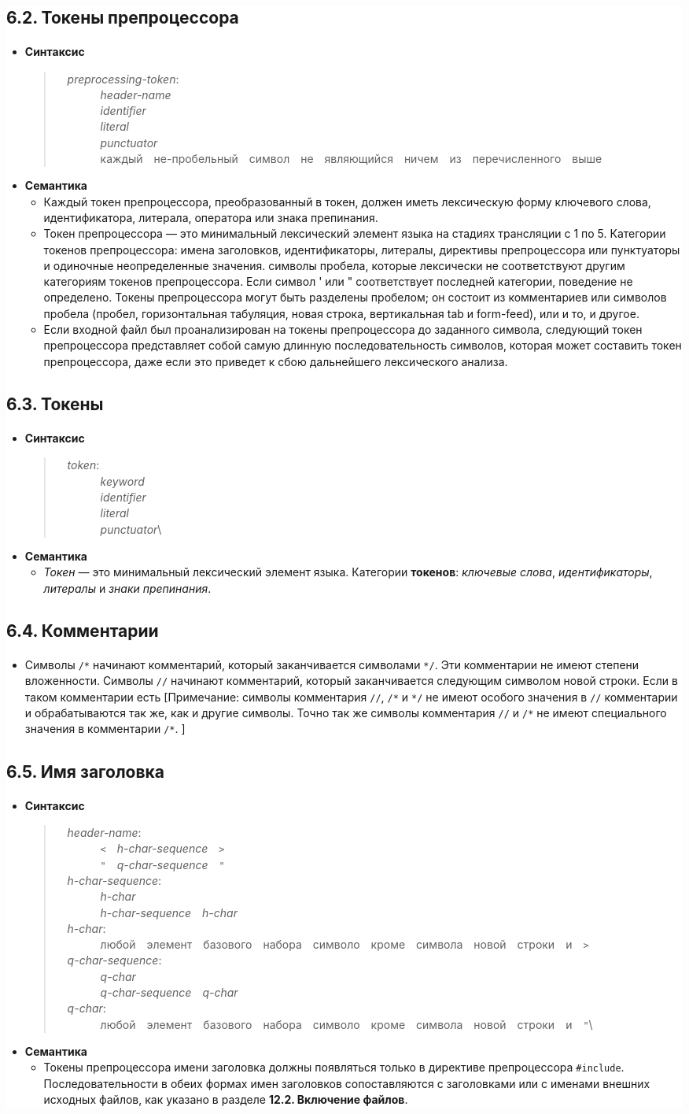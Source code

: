 ## 6.2. Токены препроцессора
* **Синтаксис**
  > _preprocessing-token_:\
  >    _header-name_\
  >    _identifier_\
  >    _literal_\
  >    _punctuator_\
  >    каждый не-пробельный символ не являющийся ничем из перечисленного выше
* **Семантика**
  * Каждый токен препроцессора, преобразованный в токен, должен иметь лексическую форму ключевого слова, идентификатора, литерала, оператора или знака препинания.
  * Токен препроцессора — это минимальный лексический элемент языка на стадиях трансляции с 1 по 5. Категории токенов препроцессора: имена заголовков, идентификаторы, литералы, директивы препроцессора или пунктуаторы и одиночные неопределенные значения. символы пробела, которые лексически не соответствуют другим категориям токенов препроцессора. Если символ ' или " соответствует последней категории, поведение не определено. Токены препроцессора могут быть разделены пробелом; он состоит из комментариев или символов пробела (пробел, горизонтальная табуляция, новая строка, вертикальная tab и form-feed), или и то, и другое. 
  * Если входной файл был проанализирован на токены препроцессора до заданного символа, следующий токен препроцессора представляет собой самую длинную последовательность символов, которая может составить токен препроцессора, даже если это приведет к сбою дальнейшего лексического анализа.

## 6.3. Токены
* **Синтаксис**
  > _token_:\
  >    _keyword_\
  >    _identifier_\
  >    _literal_\
  >    _punctuator_\
* **Семантика**
  * _Токен_ — это минимальный лексический элемент языка. Категории **токенов**: _ключевые слова_, _идентификаторы_, _литералы_ и _знаки препинания_. 

## 6.4. Комментарии
* Символы `/*` начинают комментарий, который заканчивается символами `*/`. Эти комментарии не имеют степени вложенности. Символы `//` начинают комментарий, который заканчивается следующим символом новой строки. Если в таком комментарии есть 
  [Примечание: символы комментария `//`, `/*` и `*/` не имеют особого значения в `//` комментарии и обрабатываются так же, как и другие символы. Точно так же символы комментария `//` и `/*` не имеют специального значения в комментарии `/*`. ]

## 6.5. Имя заголовка
* **Синтаксис**
  > _header-name_:\
  >    `<` _h-char-sequence_ `>`\
  >    `"` _q-char-sequence_ `"`\
  > _h-char-sequence_:\
  >    _h-char_\
  >    _h-char-sequence_ _h-char_\
  > _h-char_:\
  >    любой элемент базового набора символо кроме символа новой строки и `>`\
  > _q-char-sequence_:\
  >    _q-char_\
  >    _q-char-sequence_ _q-char_\
  > _q-char_:\
  >    любой элемент базового набора символо кроме символа новой строки и `"`\
* **Семантика**
  * Токены препроцессора имени заголовка должны появляться только в директиве препроцессора `#include`. Последовательности в обеих формах имен заголовков сопоставляются с заголовками или с именами внешних исходных файлов, как указано в разделе **12.2. Включение файлов**.